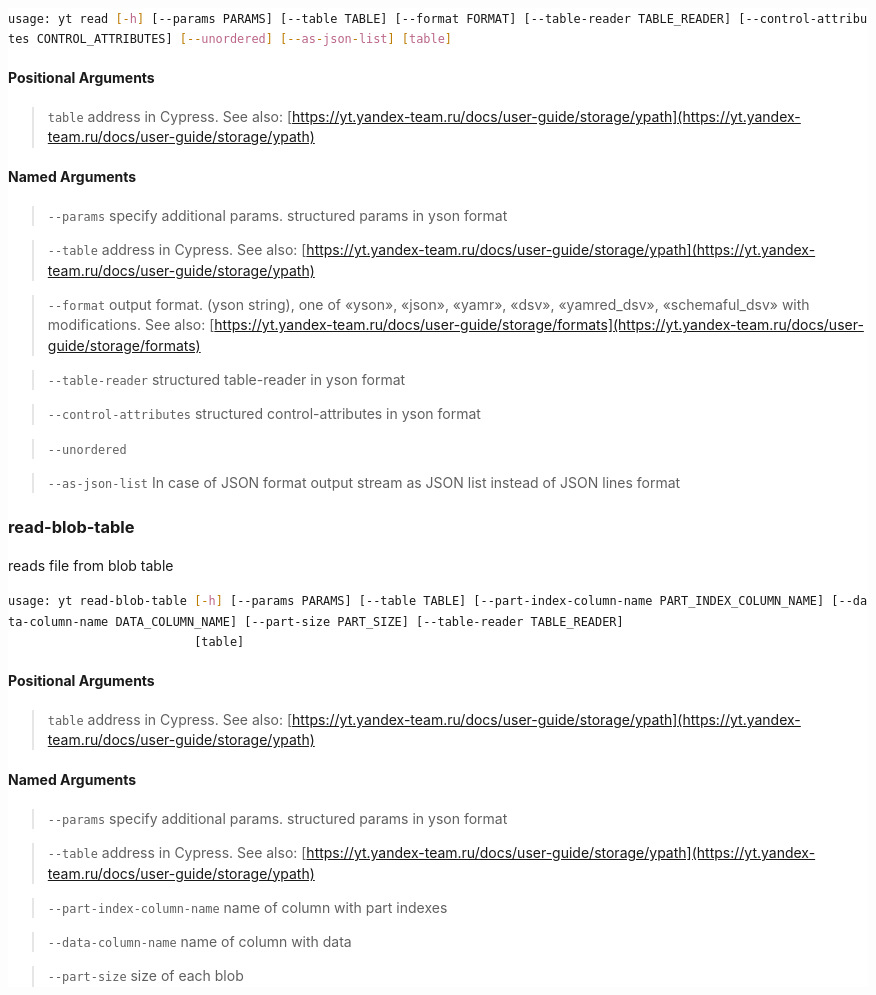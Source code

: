 ```bash
usage: yt read [-h] [--params PARAMS] [--table TABLE] [--format FORMAT] [--table-reader TABLE_READER] [--control-attributes CONTROL_ATTRIBUTES] [--unordered] [--as-json-list] [table]
```

#### Positional Arguments

> `table`    address in Cypress. See also: [https://yt.yandex-team.ru/docs/user-guide/storage/ypath](https://yt.yandex-team.ru/docs/user-guide/storage/ypath)

#### Named Arguments

> `--params`    specify additional params. structured params in yson format

> `--table`    address in Cypress. See also: [https://yt.yandex-team.ru/docs/user-guide/storage/ypath](https://yt.yandex-team.ru/docs/user-guide/storage/ypath)

> `--format`    output format. (yson string), one of «yson», «json», «yamr», «dsv», «yamred_dsv», «schemaful_dsv» with modifications. See also: [https://yt.yandex-team.ru/docs/user-guide/storage/formats](https://yt.yandex-team.ru/docs/user-guide/storage/formats)

> `--table-reader`    structured table-reader in yson format

> `--control-attributes`    structured control-attributes in yson format

> `--unordered`    

> `--as-json-list`    In case of JSON format output stream as JSON list instead of JSON lines format

### read-blob-table

reads file from blob table

```bash
usage: yt read-blob-table [-h] [--params PARAMS] [--table TABLE] [--part-index-column-name PART_INDEX_COLUMN_NAME] [--data-column-name DATA_COLUMN_NAME] [--part-size PART_SIZE] [--table-reader TABLE_READER]
                          [table]
```

#### Positional Arguments

> `table`    address in Cypress. See also: [https://yt.yandex-team.ru/docs/user-guide/storage/ypath](https://yt.yandex-team.ru/docs/user-guide/storage/ypath)

#### Named Arguments

> `--params`    specify additional params. structured params in yson format

> `--table`    address in Cypress. See also: [https://yt.yandex-team.ru/docs/user-guide/storage/ypath](https://yt.yandex-team.ru/docs/user-guide/storage/ypath)

> `--part-index-column-name`    name of column with part indexes

> `--data-column-name`    name of column with data

> `--part-size`    size of each blob
